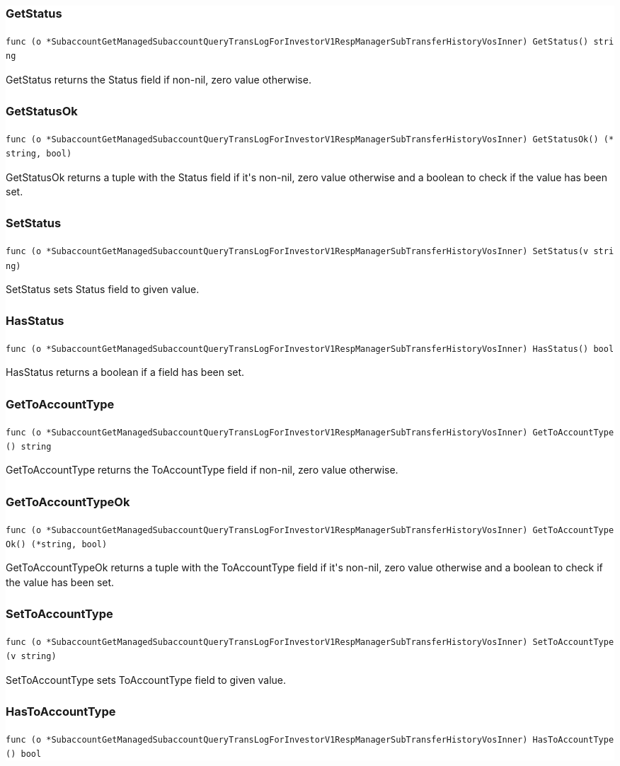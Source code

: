 ### GetStatus

`func (o *SubaccountGetManagedSubaccountQueryTransLogForInvestorV1RespManagerSubTransferHistoryVosInner) GetStatus() string`

GetStatus returns the Status field if non-nil, zero value otherwise.

### GetStatusOk

`func (o *SubaccountGetManagedSubaccountQueryTransLogForInvestorV1RespManagerSubTransferHistoryVosInner) GetStatusOk() (*string, bool)`

GetStatusOk returns a tuple with the Status field if it's non-nil, zero value otherwise
and a boolean to check if the value has been set.

### SetStatus

`func (o *SubaccountGetManagedSubaccountQueryTransLogForInvestorV1RespManagerSubTransferHistoryVosInner) SetStatus(v string)`

SetStatus sets Status field to given value.

### HasStatus

`func (o *SubaccountGetManagedSubaccountQueryTransLogForInvestorV1RespManagerSubTransferHistoryVosInner) HasStatus() bool`

HasStatus returns a boolean if a field has been set.

### GetToAccountType

`func (o *SubaccountGetManagedSubaccountQueryTransLogForInvestorV1RespManagerSubTransferHistoryVosInner) GetToAccountType() string`

GetToAccountType returns the ToAccountType field if non-nil, zero value otherwise.

### GetToAccountTypeOk

`func (o *SubaccountGetManagedSubaccountQueryTransLogForInvestorV1RespManagerSubTransferHistoryVosInner) GetToAccountTypeOk() (*string, bool)`

GetToAccountTypeOk returns a tuple with the ToAccountType field if it's non-nil, zero value otherwise
and a boolean to check if the value has been set.

### SetToAccountType

`func (o *SubaccountGetManagedSubaccountQueryTransLogForInvestorV1RespManagerSubTransferHistoryVosInner) SetToAccountType(v string)`

SetToAccountType sets ToAccountType field to given value.

### HasToAccountType

`func (o *SubaccountGetManagedSubaccountQueryTransLogForInvestorV1RespManagerSubTransferHistoryVosInner) HasToAccountType() bool`
